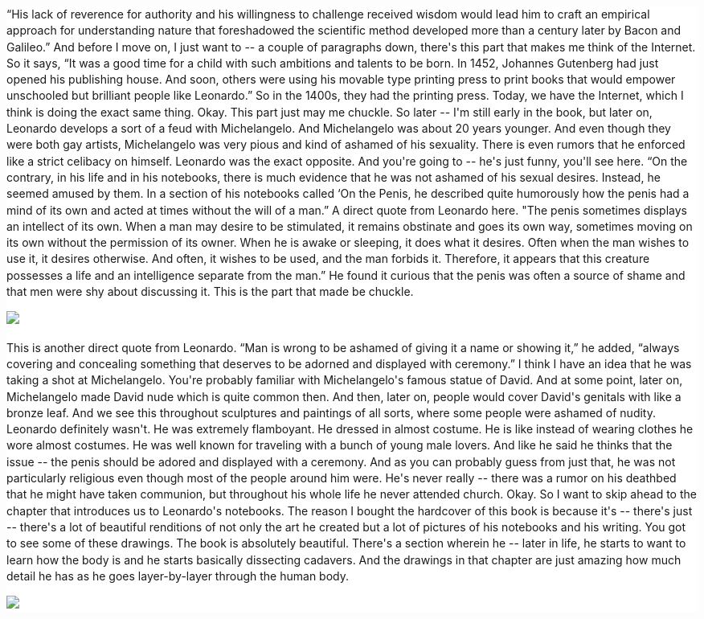 “His lack of reverence for authority and his willingness to challenge received wisdom would lead him to craft an empirical approach for understanding nature that foreshadowed the scientific method developed more than a century later by Bacon and Galileo.” And before I move on, I just want to -- a couple of paragraphs down, there's this part that makes me think of the Internet. So it says, “It was a good time for a child with such ambitions and talents to be born. In 1452, Johannes Gutenberg had just opened his publishing house. And soon, others were using his movable type printing press to print books that would empower unschooled but brilliant people like Leonardo.” So in the 1400s, they had the printing press. Today, we have the Internet, which I think is doing the exact same thing. Okay. This part just may me chuckle. So later -- I'm still early in the book, but later on, Leonardo develops a sort of a feud with Michelangelo. And Michelangelo was about 20 years younger. And even though they were both gay artists, Michelangelo was very pious and kind of ashamed of his sexuality. There is even rumors that he enforced like a strict celibacy on himself. Leonardo was the exact opposite. And you're going to -- he's just funny, you'll see here. “On the contrary, in his life and in his notebooks, there is much evidence that he was not ashamed of his sexual desires. Instead, he seemed amused by them. In a section of his notebooks called ‘On the Penis, he described quite humorously how the penis had a mind of its own and acted at times without the will of a man.” A direct quote from Leonardo here. "The penis sometimes displays an intellect of its own. When a man may desire to be stimulated, it remains obstinate and goes its own way, sometimes moving on its own without the permission of its owner. When he is awake or sleeping, it does what it desires. Often when the man wishes to use it, it desires otherwise. And often, it wishes to be used, and the man forbids it. Therefore, it appears that this creature possesses a life and an intelligence separate from the man.” He found it curious that the penis was often a source of shame and that men were shy about discussing it. This is the part that made be chuckle.

![](https://www.foundersnotes.com/static/images/new_icons/chevron-down-alt-thin.svg)

This is another direct quote from Leonardo. “Man is wrong to be ashamed of giving it a name or showing it,” he added, “always covering and concealing something that deserves to be adorned and displayed with ceremony.” I think I have an idea that he was taking a shot at Michelangelo. You're probably familiar with Michelangelo's famous statue of David. And at some point, later on, Michelangelo made David nude which is quite common then. And then, later on, people would cover David's genitals with like a bronze leaf. And we see this throughout sculptures and paintings of all sorts, where some people were ashamed of nudity. Leonardo definitely wasn't. He was extremely flamboyant. He dressed in almost costume. He is like instead of wearing clothes he wore almost costumes. He was well known for traveling with a bunch of young male lovers. And like he said he thinks that the issue -- the penis should be adored and displayed with a ceremony. And as you can probably guess from just that, he was not particularly religious even though most of the people around him were. He's never really -- there was a rumor on his deathbed that he might have taken communion, but throughout his whole life he never attended church. Okay. So I want to skip ahead to the chapter that introduces us to Leonardo's notebooks. The reason I bought the hardcover of this book is because it's -- there's just -- there's a lot of beautiful renditions of not only the art he created but a lot of pictures of his notebooks and his writing. You got to see some of these drawings. The book is absolutely beautiful. There's a section wherein he -- later in life, he starts to want to learn how the body is and he starts basically dissecting cadavers. And the drawings in that chapter are just amazing how much detail he has as he goes layer-by-layer through the human body.

![](https://www.foundersnotes.com/static/images/new_icons/chevron-down-alt-thin.svg)
